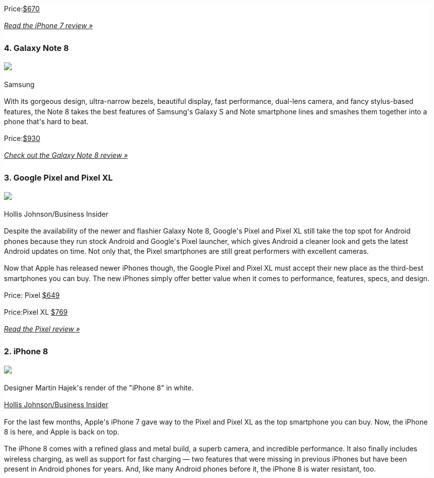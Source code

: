 Price:[$670](http://www.apple.com/shop/buy-iphone/iphone-7#01)

[_Read the iPhone 7 review »_](http://www.businessinsider.com/iphone-7-review-2016-9)

### 4. Galaxy Note 8

![](http://img1.tuicool.com/7Jvu6nf.png!web)

Samsung

With its gorgeous design, ultra-narrow bezels, beautiful display, fast performance, dual-lens camera, and fancy stylus-based features, the Note 8 takes the best features of Samsung's Galaxy S and Note smartphone lines and smashes them together into a phone that's hard to beat.

Price:[$930](https://www.amazon.com/Samsung-Galaxy-Version-Factory-Unlocked/dp/B07536MYBQ/ref=sr_1_3?ie=UTF8&qid=1505922428&sr=8-3&keywords=galaxy+note+8)

[_Check out the Galaxy Note 8 review »_](http://www.businessinsider.com/samsung-galaxy-note-8-review-2017-9)

### 3. Google Pixel and Pixel XL

![](http://img2.tuicool.com/I7fiMbA.png!web)

Hollis Johnson/Business Insider

Despite the availability of the newer and flashier Galaxy Note 8, Google's Pixel and Pixel XL still take the top spot for Android phones because they run stock Android and Google's Pixel launcher, which gives Android a cleaner look and gets the latest Android updates on time. Not only that, the Pixel smartphones are still great performers with excellent cameras.

Now that Apple has released newer iPhones though, the Google Pixel and Pixel XL must accept their new place as the third-best smartphones you can buy. The new iPhones simply offer better value when it comes to performance, features, specs, and design.

Price: Pixel [$649](https://store.google.com/config/pixel_phone?utm_source=madeByGoogle&utm_medium=MS&utm_campaign=pixel_phone_Config_BN)

Price:Pixel XL [$769](https://store.google.com/config/pixel_phone)

[_Read the Pixel review »_](http://www.businessinsider.com/google-pixel-review-2016-10)

### 2. iPhone 8

![](http://img0.tuicool.com/qi2m6zM.png!web)

Designer Martin Hajek's render of the "iPhone 8" in white.

[Hollis Johnson/Business Insider](http://www.martinhajek.com/iphone-8-leak-in-white/)

For the last few months, Apple's iPhone 7 gave way to the Pixel and Pixel XL as the top smartphone you can buy. Now, the iPhone 8 is here, and Apple is back on top.

The iPhone 8 comes with a refined glass and metal build, a superb camera, and incredible performance. It also finally includes wireless charging, as well as support for fast charging — two features that were missing in previous iPhones but have been present in Android phones for years. And, like many Android phones before it, the iPhone 8 is water resistant, too.
